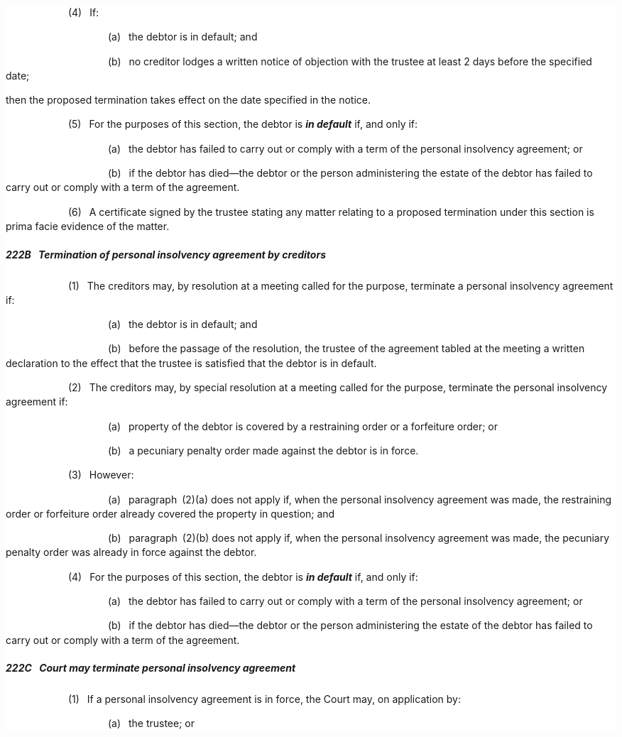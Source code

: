              (4)  If:

                     (a)  the debtor is in default; and

                     (b)  no creditor lodges a written notice of objection with the trustee at least 2 days before the specified date;

then the proposed termination takes effect on the date specified in the notice.

             (5)  For the purposes of this section, the debtor is **_in default_** if, and only if:

                     (a)  the debtor has failed to carry out or comply with a term of the personal insolvency agreement; or

                     (b)  if the debtor has died—the debtor or the person administering the estate of the debtor has failed to carry out or comply with a term of the agreement.

             (6)  A certificate signed by the trustee stating any matter relating to a proposed termination under this section is prima facie evidence of the matter.

##### <a id="222B"></a>222B  Termination of personal insolvency agreement by creditors

             (1)  The creditors may, by resolution at a meeting called for the purpose, terminate a personal insolvency agreement if:

                     (a)  the debtor is in default; and

                     (b)  before the passage of the resolution, the trustee of the agreement tabled at the meeting a written declaration to the effect that the trustee is satisfied that the debtor is in default.

             (2)  The creditors may, by special resolution at a meeting called for the purpose, terminate the personal insolvency agreement if:

                     (a)  property of the debtor is covered by a restraining order or a forfeiture order; or

                     (b)  a pecuniary penalty order made against the debtor is in force.

             (3)  However:

                     (a)  paragraph (2)(a) does not apply if, when the personal insolvency agreement was made, the restraining order or forfeiture order already covered the property in question; and

                     (b)  paragraph (2)(b) does not apply if, when the personal insolvency agreement was made, the pecuniary penalty order was already in force against the debtor.

             (4)  For the purposes of this section, the debtor is **_in default_** if, and only if:

                     (a)  the debtor has failed to carry out or comply with a term of the personal insolvency agreement; or

                     (b)  if the debtor has died—the debtor or the person administering the estate of the debtor has failed to carry out or comply with a term of the agreement.

##### <a id="222C"></a>222C  Court may terminate personal insolvency agreement

             (1)  If a personal insolvency agreement is in force, the Court may, on application by:

                     (a)  the trustee; or
